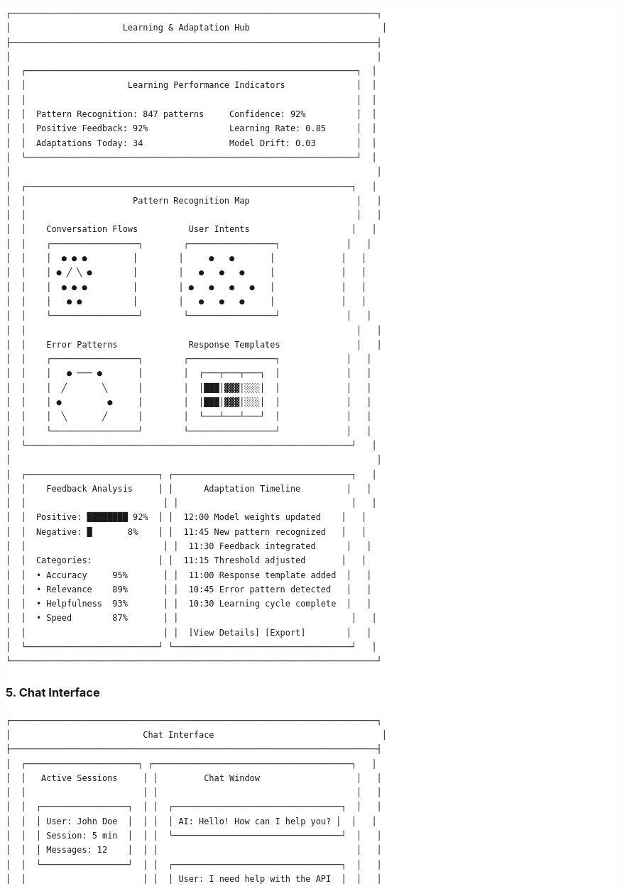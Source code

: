 ```
┌────────────────────────────────────────────────────────────────────────┐
│                      Learning & Adaptation Hub                          │
├────────────────────────────────────────────────────────────────────────┤
│                                                                        │
│  ┌─────────────────────────────────────────────────────────────────┐  │
│  │                    Learning Performance Indicators              │  │
│  │                                                                 │  │
│  │  Pattern Recognition: 847 patterns     Confidence: 92%          │  │
│  │  Positive Feedback: 92%                Learning Rate: 0.85      │  │
│  │  Adaptations Today: 34                 Model Drift: 0.03        │  │
│  └─────────────────────────────────────────────────────────────────┘  │
│                                                                        │
│  ┌────────────────────────────────────────────────────────────────┐   │
│  │                     Pattern Recognition Map                     │   │
│  │                                                                 │   │
│  │    Conversation Flows          User Intents                    │   │
│  │    ┌─────────────────┐        ┌─────────────────┐             │   │
│  │    │  ● ● ●         │        │     ●   ●       │             │   │
│  │    │ ● ╱ ╲ ●        │        │   ●   ●   ●     │             │   │
│  │    │  ● ● ●         │        │ ●   ●   ●   ●   │             │   │
│  │    │   ● ●          │        │   ●   ●   ●     │             │   │
│  │    └─────────────────┘        └─────────────────┘             │   │
│  │                                                                 │   │
│  │    Error Patterns              Response Templates               │   │
│  │    ┌─────────────────┐        ┌─────────────────┐             │   │
│  │    │   ● ─── ●       │        │  ┌───┬───┬───┐  │             │   │
│  │    │  ╱       ╲      │        │  │███│▓▓▓│░░░│  │             │   │
│  │    │ ●         ●     │        │  │███│▓▓▓│░░░│  │             │   │
│  │    │  ╲       ╱      │        │  └───┴───┴───┘  │             │   │
│  │    └─────────────────┘        └─────────────────┘             │   │
│  └────────────────────────────────────────────────────────────────┘   │
│                                                                        │
│  ┌──────────────────────────┐ ┌───────────────────────────────────┐   │
│  │    Feedback Analysis     │ │      Adaptation Timeline         │   │
│  │                           │ │                                  │   │
│  │  Positive: ████████ 92%  │ │  12:00 Model weights updated    │   │
│  │  Negative: █       8%    │ │  11:45 New pattern recognized   │   │
│  │                           │ │  11:30 Feedback integrated      │   │
│  │  Categories:             │ │  11:15 Threshold adjusted       │   │
│  │  • Accuracy     95%       │ │  11:00 Response template added  │   │
│  │  • Relevance    89%       │ │  10:45 Error pattern detected   │   │
│  │  • Helpfulness  93%       │ │  10:30 Learning cycle complete  │   │
│  │  • Speed        87%       │ │                                  │   │
│  │                           │ │  [View Details] [Export]        │   │
│  └──────────────────────────┘ └───────────────────────────────────┘   │
└────────────────────────────────────────────────────────────────────────┘
```

### 5. Chat Interface

```
┌────────────────────────────────────────────────────────────────────────┐
│                          Chat Interface                                 │
├────────────────────────────────────────────────────────────────────────┤
│  ┌──────────────────────┐ ┌───────────────────────────────────────┐   │
│  │   Active Sessions     │ │         Chat Window                   │   │
│  │                       │ │                                       │   │
│  │  ┌─────────────────┐  │ │  ┌─────────────────────────────────┐  │   │
│  │  │ User: John Doe  │  │ │  │ AI: Hello! How can I help you? │  │   │
│  │  │ Session: 5 min  │  │ │  └─────────────────────────────────┘  │   │
│  │  │ Messages: 12    │  │ │                                       │   │
│  │  └─────────────────┘  │ │  ┌─────────────────────────────────┐  │   │
│  │                       │ │  │ User: I need help with the API  │  │   │
```